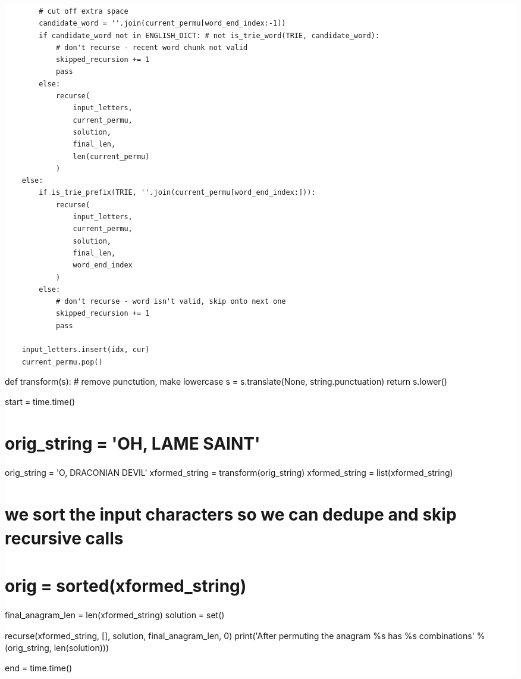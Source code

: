             # cut off extra space
            candidate_word = ''.join(current_permu[word_end_index:-1])
            if candidate_word not in ENGLISH_DICT: # not is_trie_word(TRIE, candidate_word):
                # don't recurse - recent word chunk not valid
                skipped_recursion += 1
                pass
            else:
                recurse(
                    input_letters,
                    current_permu,
                    solution,
                    final_len,
                    len(current_permu)
                )
        else:
            if is_trie_prefix(TRIE, ''.join(current_permu[word_end_index:])):
                recurse(
                    input_letters,
                    current_permu,
                    solution,
                    final_len,
                    word_end_index
                )
            else:
                # don't recurse - word isn't valid, skip onto next one
                skipped_recursion += 1
                pass

        input_letters.insert(idx, cur)
        current_permu.pop()


def transform(s):
    # remove punctution, make lowercase
    s = s.translate(None, string.punctuation)
    return s.lower()


start = time.time()

# orig_string = 'OH, LAME SAINT'
orig_string = 'O, DRACONIAN DEVIL'
xformed_string = transform(orig_string)
xformed_string = list(xformed_string)

# we sort the input characters so we can dedupe and skip recursive calls
# orig = sorted(xformed_string)
final_anagram_len = len(xformed_string)
solution = set()

recurse(xformed_string, [], solution, final_anagram_len, 0)
print('After permuting the anagram %s has %s combinations' %
    (orig_string, len(solution)))

end = time.time()